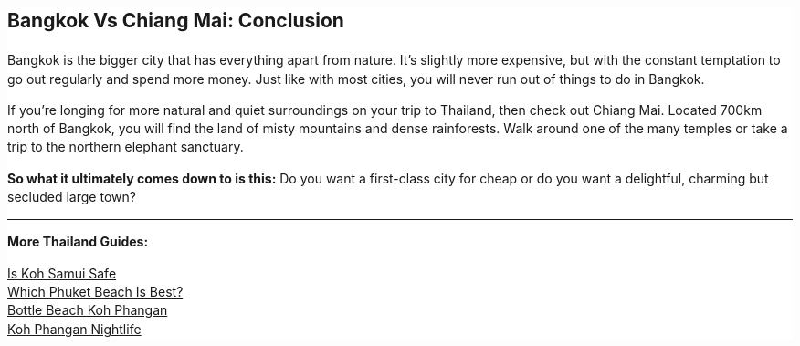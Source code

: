 ## <span data-preserver-spaces="true">Bangkok Vs Chiang Mai: Conclusion</span>

<span data-preserver-spaces="true">Bangkok is the bigger city that has everything apart from nature. It’s slightly more expensive, but with the constant temptation to go out regularly and spend more money. Just like with most cities, you will never run out of things to do in Bangkok.</span>

If you’re longing for more natural and quiet surroundings on your trip to Thailand, then check out Chiang Mai. Located 700km north of Bangkok, you will find the land of misty mountains and dense rainforests. Walk around one of the many temples or take a trip to the northern elephant sanctuary.

<span data-preserver-spaces="true">**So what it ultimately comes down to is this:** Do you want a first-class city for cheap or do you want a delightful, charming but secluded large town?</span>

- - - - - -

**More Thailand Guides:**

[Is Koh Samui Safe](https://dev.journeyingtheglobe.com/is-koh-samui-safe/)  
[Which Phuket Beach Is Best?](https://dev.journeyingtheglobe.com/which-phuket-beach-is-best/)  
[Bottle Beach Koh Phangan](https://dev.journeyingtheglobe.com/bottle-beach-koh-phangan/)  
[Koh Phangan Nightlife](https://dev.journeyingtheglobe.com/koh-phangan-nightlife/)

</div>